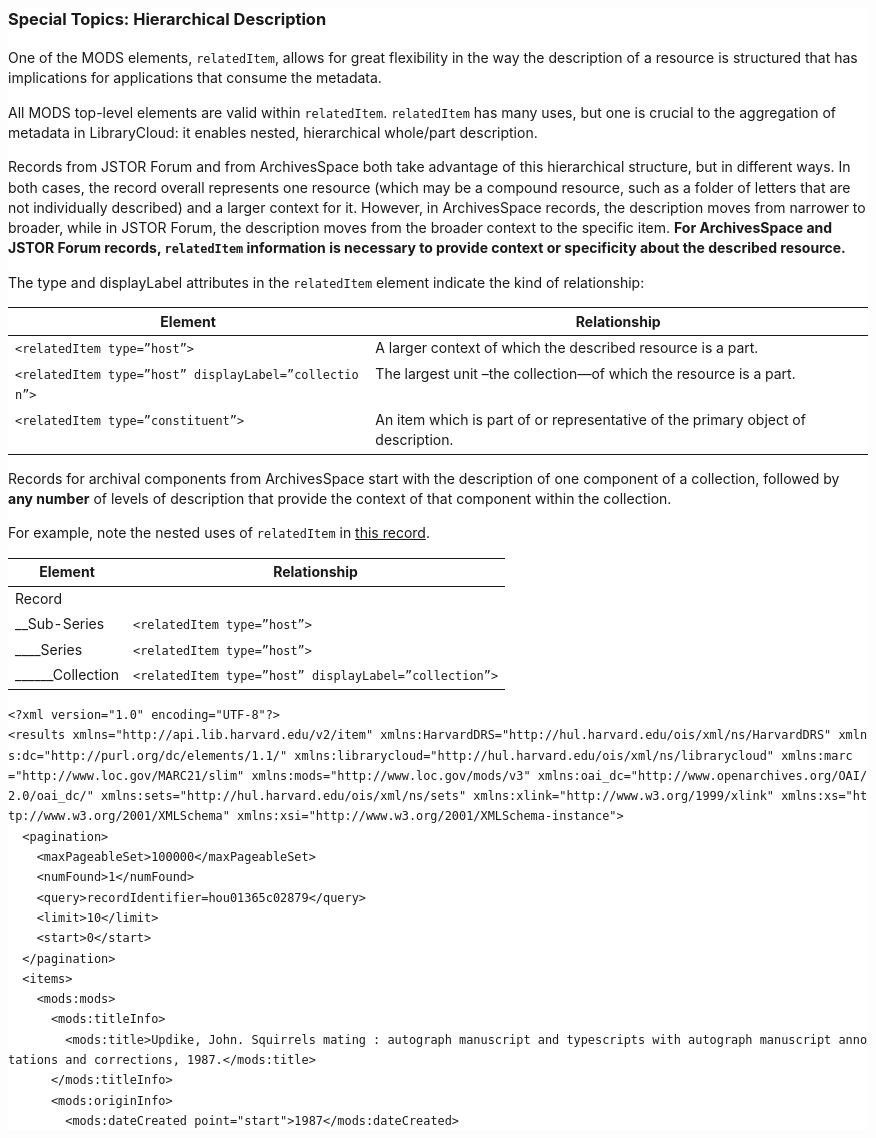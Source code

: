 ### Special Topics: Hierarchical Description
One of the MODS elements, `relatedItem`, allows for great flexibility in the way the description of a resource is structured that has implications for applications that consume the metadata.

All MODS top-level elements are valid within `relatedItem`. `relatedItem` has many uses, but one is crucial to the aggregation of metadata in LibraryCloud: it enables nested, hierarchical whole/part description.

Records from JSTOR Forum and from ArchivesSpace both take advantage of this hierarchical structure, but in different ways. In both cases, the record overall represents one resource (which may be a compound resource, such as a folder of letters that are not individually described) and a larger context for it. However, in ArchivesSpace records, the description moves from narrower to broader, while in JSTOR Forum, the description moves from the broader context to the specific item. __For ArchivesSpace and JSTOR Forum records, `relatedItem` information is necessary to provide context or specificity about the described resource.__

The type and displayLabel attributes in the `relatedItem` element indicate the kind of relationship:

| Element | Relationship |
| --- | --- |
| `<relatedItem type=”host”>` | A larger context of which the described resource is a part. |
| `<relatedItem type=”host” displayLabel=”collection”>` | The largest unit –the collection—of which the resource is a part. |
| `<relatedItem type=”constituent”>` | An item which is part of or representative of the primary object of description. |

Records for archival components from ArchivesSpace start with the description of one component of a collection, followed by __any number__ of levels of description that provide the context of that component within the collection.

For example, note the nested uses of `relatedItem` in [this record](https://api.lib.harvard.edu/v2/items?recordIdentifier=hou01365c02879).

| Element | Relationship |
| --- | --- |
| Record |  |
| __Sub-Series |	`<relatedItem type=”host”>` |
| ____Series | `<relatedItem type=”host”>` |
| ______Collection | `<relatedItem type=”host” displayLabel=”collection”>` |

```
<?xml version="1.0" encoding="UTF-8"?>
<results xmlns="http://api.lib.harvard.edu/v2/item" xmlns:HarvardDRS="http://hul.harvard.edu/ois/xml/ns/HarvardDRS" xmlns:dc="http://purl.org/dc/elements/1.1/" xmlns:librarycloud="http://hul.harvard.edu/ois/xml/ns/librarycloud" xmlns:marc="http://www.loc.gov/MARC21/slim" xmlns:mods="http://www.loc.gov/mods/v3" xmlns:oai_dc="http://www.openarchives.org/OAI/2.0/oai_dc/" xmlns:sets="http://hul.harvard.edu/ois/xml/ns/sets" xmlns:xlink="http://www.w3.org/1999/xlink" xmlns:xs="http://www.w3.org/2001/XMLSchema" xmlns:xsi="http://www.w3.org/2001/XMLSchema-instance">
  <pagination>
    <maxPageableSet>100000</maxPageableSet>
    <numFound>1</numFound>
    <query>recordIdentifier=hou01365c02879</query>
    <limit>10</limit>
    <start>0</start>
  </pagination>
  <items>
    <mods:mods>
      <mods:titleInfo>
        <mods:title>Updike, John. Squirrels mating : autograph manuscript and typescripts with autograph manuscript annotations and corrections, 1987.</mods:title>
      </mods:titleInfo>
      <mods:originInfo>
        <mods:dateCreated point="start">1987</mods:dateCreated>
```